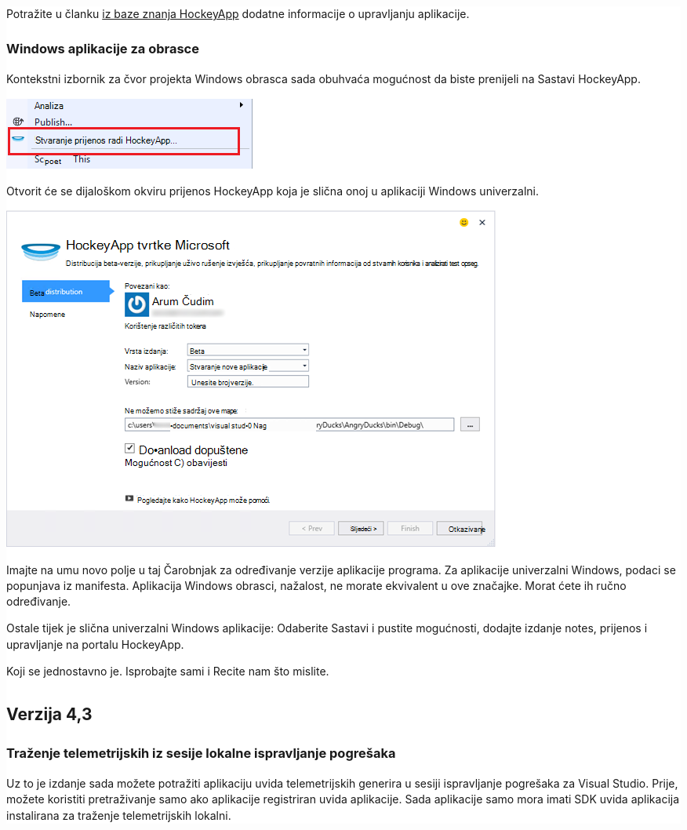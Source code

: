 Potražite u članku [iz baze znanja HockeyApp](http://support.hockeyapp.net/kb/app-management-2) dodatne informacije o upravljanju aplikacije.

### <a name="windows-forms-apps"></a>Windows aplikacije za obrasce
Kontekstni izbornik za čvor projekta Windows obrasca sada obuhvaća mogućnost da biste prenijeli na Sastavi HockeyApp.

![Projekt kontekstnog izbornika za aplikacije Windows obrazaca](./media/app-insights-release-notes-vsix/WinFormContextMenu.png)

Otvorit će se dijaloškom okviru prijenos HockeyApp koja je slična onoj u aplikaciji Windows univerzalni.

![Prijenos dijaloški okvir za aplikacije Windows obrazaca](./media/app-insights-release-notes-vsix/WinFormsUploadDialog.png)

Imajte na umu novo polje u taj Čarobnjak za određivanje verzije aplikacije programa. Za aplikacije univerzalni Windows, podaci se popunjava iz manifesta. Aplikacija Windows obrasci, nažalost, ne morate ekvivalent u ove značajke. Morat ćete ih ručno određivanje.

Ostale tijek je slična univerzalni Windows aplikacije: Odaberite Sastavi i pustite mogućnosti, dodajte izdanje notes, prijenos i upravljanje na portalu HockeyApp.

Koji se jednostavno je. Isprobajte sami i Recite nam što mislite.
## <a name="version-43"></a>Verzija 4,3
### <a name="search-telemetry-from-local-debug-sessions"></a>Traženje telemetrijskih iz sesije lokalne ispravljanje pogrešaka
Uz to je izdanje sada možete potražiti aplikaciju uvida telemetrijskih generira u sesiji ispravljanje pogrešaka za Visual Studio. Prije, možete koristiti pretraživanje samo ako aplikacije registriran uvida aplikacije. Sada aplikacije samo mora imati SDK uvida aplikacija instalirana za traženje telemetrijskih lokalni.
